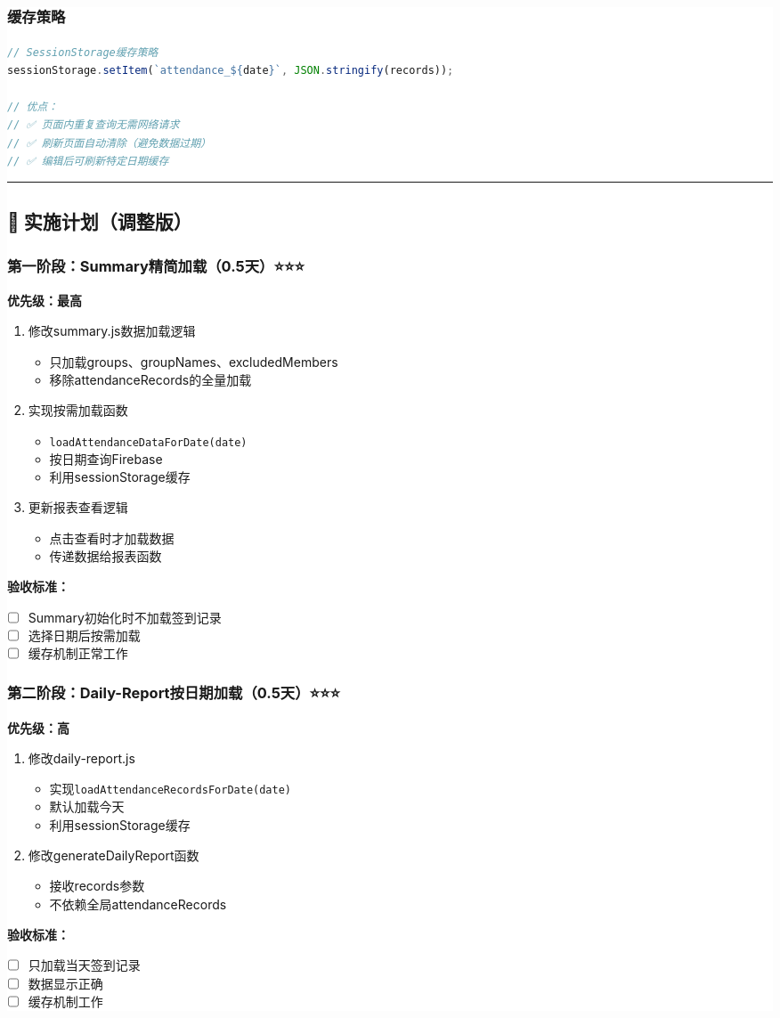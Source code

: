 ### 缓存策略

```javascript
// SessionStorage缓存策略
sessionStorage.setItem(`attendance_${date}`, JSON.stringify(records));

// 优点：
// ✅ 页面内重复查询无需网络请求
// ✅ 刷新页面自动清除（避免数据过期）
// ✅ 编辑后可刷新特定日期缓存
```

---

## 🚀 实施计划（调整版）

### 第一阶段：Summary精简加载（0.5天）⭐⭐⭐
**优先级：最高**

1. 修改summary.js数据加载逻辑
   - 只加载groups、groupNames、excludedMembers
   - 移除attendanceRecords的全量加载
   
2. 实现按需加载函数
   - `loadAttendanceDataForDate(date)` 
   - 按日期查询Firebase
   - 利用sessionStorage缓存

3. 更新报表查看逻辑
   - 点击查看时才加载数据
   - 传递数据给报表函数

**验收标准：**
- [ ] Summary初始化时不加载签到记录
- [ ] 选择日期后按需加载
- [ ] 缓存机制正常工作

### 第二阶段：Daily-Report按日期加载（0.5天）⭐⭐⭐
**优先级：高**

1. 修改daily-report.js
   - 实现`loadAttendanceRecordsForDate(date)`
   - 默认加载今天
   - 利用sessionStorage缓存

2. 修改generateDailyReport函数
   - 接收records参数
   - 不依赖全局attendanceRecords

**验收标准：**
- [ ] 只加载当天签到记录
- [ ] 数据显示正确
- [ ] 缓存机制工作
